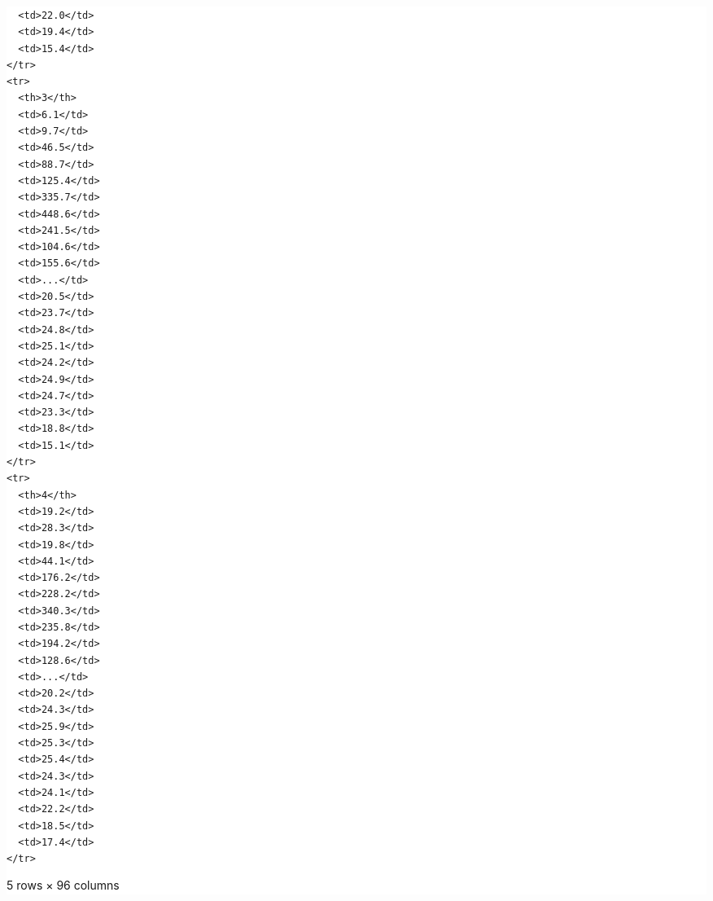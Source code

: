       <td>22.0</td>
      <td>19.4</td>
      <td>15.4</td>
    </tr>
    <tr>
      <th>3</th>
      <td>6.1</td>
      <td>9.7</td>
      <td>46.5</td>
      <td>88.7</td>
      <td>125.4</td>
      <td>335.7</td>
      <td>448.6</td>
      <td>241.5</td>
      <td>104.6</td>
      <td>155.6</td>
      <td>...</td>
      <td>20.5</td>
      <td>23.7</td>
      <td>24.8</td>
      <td>25.1</td>
      <td>24.2</td>
      <td>24.9</td>
      <td>24.7</td>
      <td>23.3</td>
      <td>18.8</td>
      <td>15.1</td>
    </tr>
    <tr>
      <th>4</th>
      <td>19.2</td>
      <td>28.3</td>
      <td>19.8</td>
      <td>44.1</td>
      <td>176.2</td>
      <td>228.2</td>
      <td>340.3</td>
      <td>235.8</td>
      <td>194.2</td>
      <td>128.6</td>
      <td>...</td>
      <td>20.2</td>
      <td>24.3</td>
      <td>25.9</td>
      <td>25.3</td>
      <td>25.4</td>
      <td>24.3</td>
      <td>24.1</td>
      <td>22.2</td>
      <td>18.5</td>
      <td>17.4</td>
    </tr>
  </tbody>
</table>
<p>5 rows × 96 columns</p>
</div>
